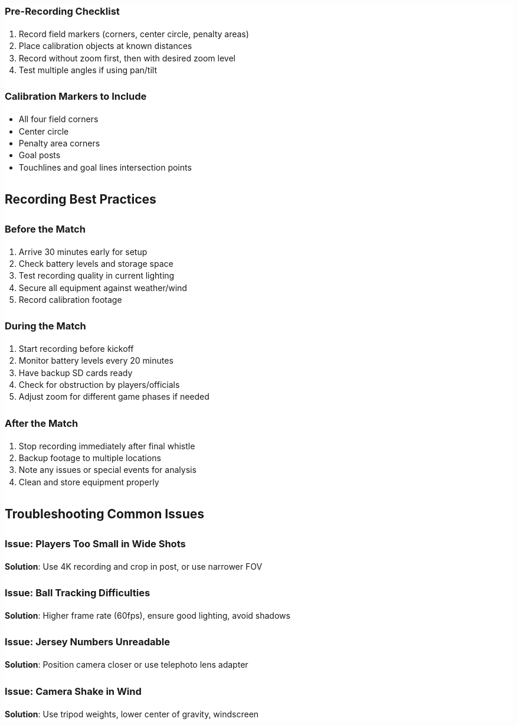 ### Pre-Recording Checklist
1. Record field markers (corners, center circle, penalty areas)
2. Place calibration objects at known distances
3. Record without zoom first, then with desired zoom level
4. Test multiple angles if using pan/tilt

### Calibration Markers to Include
- All four field corners
- Center circle
- Penalty area corners
- Goal posts
- Touchlines and goal lines intersection points

## Recording Best Practices

### Before the Match
1. Arrive 30 minutes early for setup
2. Check battery levels and storage space
3. Test recording quality in current lighting
4. Secure all equipment against weather/wind
5. Record calibration footage

### During the Match
1. Start recording before kickoff
2. Monitor battery levels every 20 minutes  
3. Have backup SD cards ready
4. Check for obstruction by players/officials
5. Adjust zoom for different game phases if needed

### After the Match
1. Stop recording immediately after final whistle
2. Backup footage to multiple locations
3. Note any issues or special events for analysis
4. Clean and store equipment properly

## Troubleshooting Common Issues

### Issue: Players Too Small in Wide Shots
**Solution**: Use 4K recording and crop in post, or use narrower FOV

### Issue: Ball Tracking Difficulties
**Solution**: Higher frame rate (60fps), ensure good lighting, avoid shadows

### Issue: Jersey Numbers Unreadable
**Solution**: Position camera closer or use telephoto lens adapter

### Issue: Camera Shake in Wind
**Solution**: Use tripod weights, lower center of gravity, windscreen

